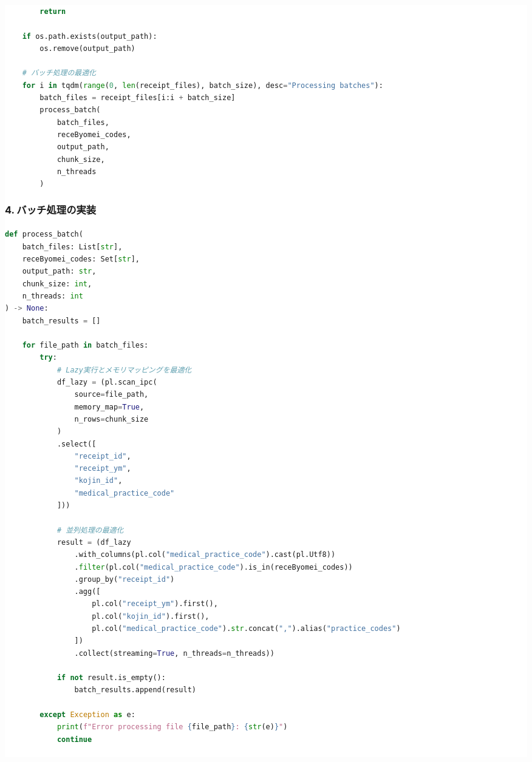 ```python
        return
        
    if os.path.exists(output_path):
        os.remove(output_path)

    # バッチ処理の最適化
    for i in tqdm(range(0, len(receipt_files), batch_size), desc="Processing batches"):
        batch_files = receipt_files[i:i + batch_size]
        process_batch(
            batch_files, 
            receByomei_codes, 
            output_path, 
            chunk_size,
            n_threads
        )
```

### 4. バッチ処理の実装

```python
def process_batch(
    batch_files: List[str],
    receByomei_codes: Set[str],
    output_path: str,
    chunk_size: int,
    n_threads: int
) -> None:
    batch_results = []
    
    for file_path in batch_files:
        try:
            # Lazy実行とメモリマッピングを最適化
            df_lazy = (pl.scan_ipc(
                source=file_path,
                memory_map=True,
                n_rows=chunk_size
            )
            .select([
                "receipt_id",
                "receipt_ym",
                "kojin_id",
                "medical_practice_code"
            ]))
            
            # 並列処理の最適化
            result = (df_lazy
                .with_columns(pl.col("medical_practice_code").cast(pl.Utf8))
                .filter(pl.col("medical_practice_code").is_in(receByomei_codes))
                .group_by("receipt_id")
                .agg([
                    pl.col("receipt_ym").first(),
                    pl.col("kojin_id").first(),
                    pl.col("medical_practice_code").str.concat(",").alias("practice_codes")
                ])
                .collect(streaming=True, n_threads=n_threads))
            
            if not result.is_empty():
                batch_results.append(result)
            
        except Exception as e:
            print(f"Error processing file {file_path}: {str(e)}")
            continue
    
```